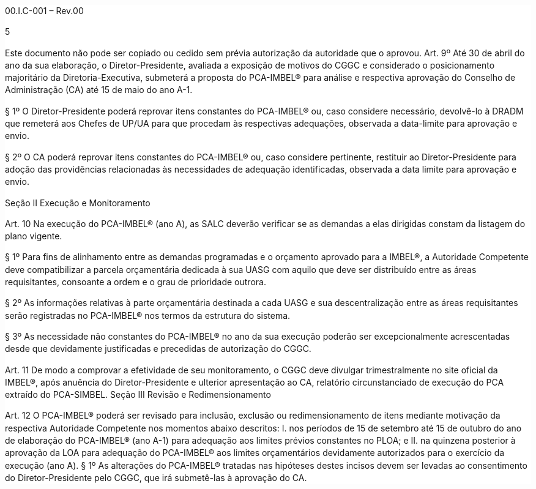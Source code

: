  
00.I.C-001 – Rev.00 
 
5 
 
Este documento não pode ser copiado ou cedido sem prévia autorização da autoridade que o aprovou. 
Art. 9º 
Até 30 de abril do ano da sua elaboração, o Diretor-Presidente, avaliada a 
exposição de motivos do CGGC e considerado o posicionamento majoritário da 
Diretoria-Executiva, submeterá a proposta do PCA-IMBEL® para análise e respectiva 
aprovação do Conselho de Administração (CA) até 15 de maio do ano A-1. 
 
§ 1º O Diretor-Presidente poderá reprovar itens constantes do PCA-IMBEL® ou, caso 
considere necessário, devolvê-lo à DRADM que remeterá aos Chefes de UP/UA para 
que procedam às respectivas adequações, observada a data-limite para aprovação e 
envio. 
 
§ 2º O CA poderá reprovar itens constantes do PCA-IMBEL® ou, caso considere 
pertinente, restituir ao Diretor-Presidente para adoção das providências relacionadas às 
necessidades de adequação identificadas, observada a data limite para aprovação e 
envio. 
 
Seção II 
Execução e Monitoramento 
 
Art. 10 Na execução do PCA-IMBEL® (ano A), as SALC deverão verificar se as 
demandas a elas dirigidas constam da listagem do plano vigente. 
 
§ 1º Para fins de alinhamento entre as demandas programadas e o orçamento 
aprovado para a IMBEL®, a Autoridade Competente deve compatibilizar a parcela 
orçamentária dedicada à sua UASG com aquilo que deve ser distribuído entre as áreas 
requisitantes, consoante a ordem e o grau de prioridade outrora. 
 
§ 2º As informações relativas à parte orçamentária destinada a cada UASG e sua 
descentralização entre as áreas requisitantes serão registradas no PCA-IMBEL® nos 
termos da estrutura do sistema. 
 
§ 3º As necessidade não constantes do PCA-IMBEL® no ano da sua execução poderão 
ser excepcionalmente acrescentadas desde que devidamente justificadas e precedidas 
de autorização do CGGC. 
 
Art. 11 De modo a comprovar a efetividade de seu monitoramento, o CGGC deve 
divulgar trimestralmente no site oficial da IMBEL®, após anuência do Diretor-Presidente 
e ulterior apresentação ao CA, relatório circunstanciado de execução do PCA extraído 
do PCA-SIMBEL. 
Seção III 
Revisão e Redimensionamento 
 
Art. 12 O 
PCA-IMBEL® 
poderá 
ser 
revisado 
para 
inclusão, 
exclusão 
ou 
redimensionamento de itens mediante motivação da respectiva Autoridade Competente 
nos momentos abaixo descritos: 
I. 
nos períodos de 15 de setembro até 15 de outubro do ano de elaboração do 
PCA-IMBEL® (ano A-1) para adequação aos limites prévios constantes no PLOA; e 
II. 
na quinzena posterior à aprovação da LOA para adequação do PCA-IMBEL® 
aos limites orçamentários devidamente autorizados para o exercício da execução (ano 
A). 
§ 1º As alterações do PCA-IMBEL® tratadas nas hipóteses destes incisos devem ser 
levadas ao consentimento do Diretor-Presidente pelo CGGC, que irá submetê-las à 
aprovação do CA. 